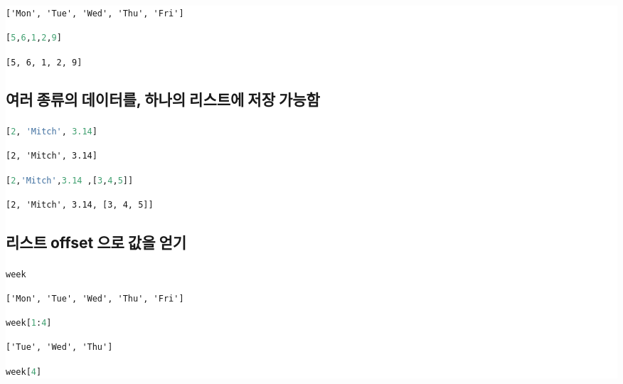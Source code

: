     ['Mon', 'Tue', 'Wed', 'Thu', 'Fri']




```python
[5,6,1,2,9]
```




    [5, 6, 1, 2, 9]



## 여러 종류의 데이터를, 하나의 리스트에 저장 가능함


```python
[2, 'Mitch', 3.14]
```




    [2, 'Mitch', 3.14]




```python
[2,'Mitch',3.14 ,[3,4,5]]
```




    [2, 'Mitch', 3.14, [3, 4, 5]]



## 리스트 offset 으로 값을 얻기


```python
week
```




    ['Mon', 'Tue', 'Wed', 'Thu', 'Fri']




```python
week[1:4]
```




    ['Tue', 'Wed', 'Thu']




```python
week[4]
```
